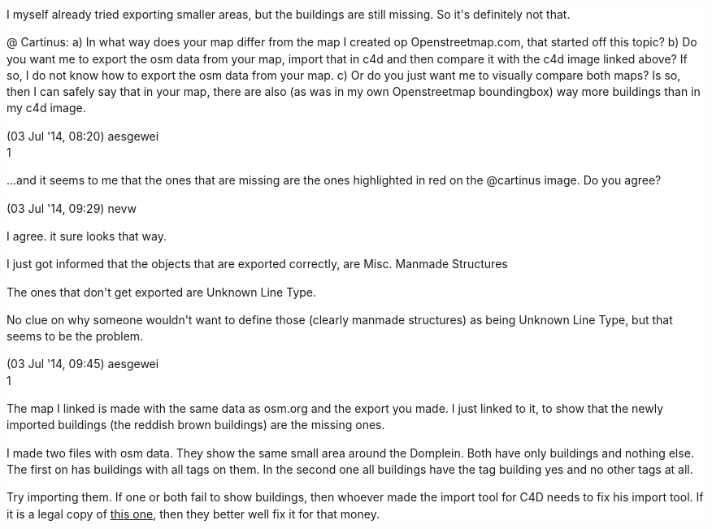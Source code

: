 <div id="post-34579-score" class="comment-score">
&#10;</div>
<div class="comment-text">
<p>I myself already tried exporting smaller areas, but the buildings are still missing. So it's definitely not that.</p>
<p>@ Cartinus: a) In what way does your map differ from the map I created op Openstreetmap.com, that started off this topic? b) Do you want me to export the osm data from your map, import that in c4d and then compare it with the c4d image linked above? If so, I do not know how to export the osm data from your map. c) Or do you just want me to visually compare both maps? Is so, then I can safely say that in your map, there are also (as was in my own Openstreetmap boundingbox) way more buildings than in my c4d image.</p>
</div>
<div id="comment-34579-info" class="comment-info">
<span class="comment-age">(03 Jul '14, 08:20)</span> <span class="comment-user userinfo">aesgewei</span>
</div>
</div>
<span id="34582"></span>
<div id="comment-34582" class="comment">
<div id="post-34582-score" class="comment-score">
1
</div>
<div class="comment-text">
<p>...and it seems to me that the ones that are missing are the ones highlighted in red on the <span>@cartinus</span> image. Do you agree?</p>
</div>
<div id="comment-34582-info" class="comment-info">
<span class="comment-age">(03 Jul '14, 09:29)</span> <span class="comment-user userinfo">nevw</span>
</div>
</div>
<span id="34583"></span>
<div id="comment-34583" class="comment not_top_scorer">
<div id="post-34583-score" class="comment-score">
&#10;</div>
<div class="comment-text">
<p>I agree. it sure looks that way.</p>
<p>I just got informed that the objects that are exported correctly, are Misc. Manmade Structures</p>
<p>The ones that don't get exported are Unknown Line Type.</p>
<p>No clue on why someone wouldn't want to define those (clearly manmade structures) as being Unknown Line Type, but that seems to be the problem.</p>
</div>
<div id="comment-34583-info" class="comment-info">
<span class="comment-age">(03 Jul '14, 09:45)</span> <span class="comment-user userinfo">aesgewei</span>
</div>
</div>
<span id="34595"></span>
<div id="comment-34595" class="comment">
<div id="post-34595-score" class="comment-score">
1
</div>
<div class="comment-text">
<p>The map I linked is made with the same data as osm.org and the export you made. I just linked to it, to show that the newly imported buildings (the reddish brown buildings) are the missing ones.</p>
<p>I made two files with osm data. They show the same small area around the Domplein. Both have only buildings and nothing else. The first on has buildings with all tags on them. In the second one all buildings have the tag building yes and no other tags at all.</p>
<p>Try importing them. If one or both fail to show buildings, then whoever made the import tool for C4D needs to fix his import tool. If it is a legal copy of <a href="https://cinemaplugins.com/c4d-plugins/osm-importer/">this one</a>, then they better well fix it for that money.</p>
</div>